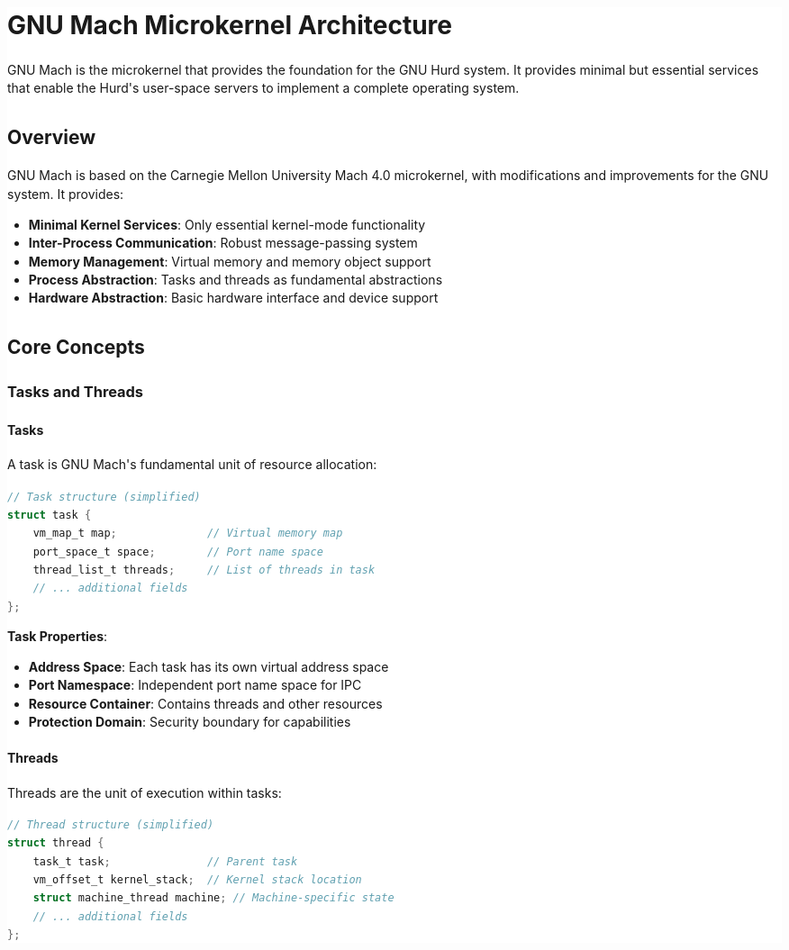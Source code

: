 # GNU Mach Microkernel Architecture

GNU Mach is the microkernel that provides the foundation for the GNU Hurd system. It provides minimal but essential services that enable the Hurd's user-space servers to implement a complete operating system.

## Overview

GNU Mach is based on the Carnegie Mellon University Mach 4.0 microkernel, with modifications and improvements for the GNU system. It provides:

- **Minimal Kernel Services**: Only essential kernel-mode functionality
- **Inter-Process Communication**: Robust message-passing system
- **Memory Management**: Virtual memory and memory object support
- **Process Abstraction**: Tasks and threads as fundamental abstractions
- **Hardware Abstraction**: Basic hardware interface and device support

## Core Concepts

### Tasks and Threads

#### Tasks
A task is GNU Mach's fundamental unit of resource allocation:
```c
// Task structure (simplified)
struct task {
    vm_map_t map;              // Virtual memory map
    port_space_t space;        // Port name space
    thread_list_t threads;     // List of threads in task
    // ... additional fields
};
```

**Task Properties**:
- **Address Space**: Each task has its own virtual address space
- **Port Namespace**: Independent port name space for IPC
- **Resource Container**: Contains threads and other resources
- **Protection Domain**: Security boundary for capabilities

#### Threads
Threads are the unit of execution within tasks:
```c
// Thread structure (simplified)
struct thread {
    task_t task;               // Parent task
    vm_offset_t kernel_stack;  // Kernel stack location
    struct machine_thread machine; // Machine-specific state
    // ... additional fields
};
```

